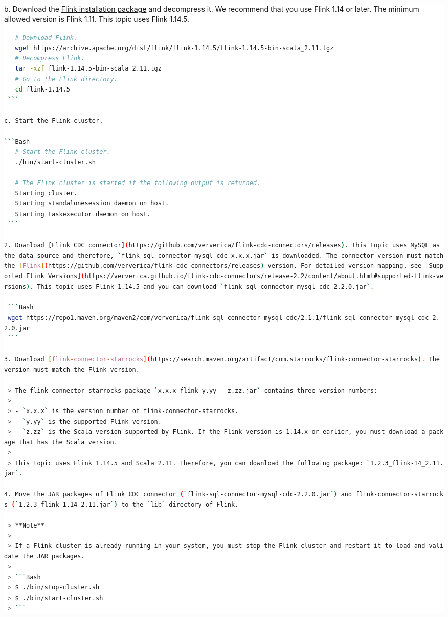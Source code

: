    b. Download the [Flink installation package](https://flink.apache.org/downloads.html) and decompress it. We recommend that you use  Flink 1.14 or later. The minimum allowed version is Flink 1.11. This topic uses Flink 1.14.5.

   ```Bash
      # Download Flink.
      wget https://archive.apache.org/dist/flink/flink-1.14.5/flink-1.14.5-bin-scala_2.11.tgz
      # Decompress Flink.  
      tar -xzf flink-1.14.5-bin-scala_2.11.tgz
      # Go to the Flink directory.
      cd flink-1.14.5
    ```

   c. Start the Flink cluster.

   ```Bash
      # Start the Flink cluster.
      ./bin/start-cluster.sh
      
      # The Flink cluster is started if the following output is returned.
      Starting cluster.
      Starting standalonesession daemon on host.
      Starting taskexecutor daemon on host.
    ```

2. Download [Flink CDC connector](https://github.com/ververica/flink-cdc-connectors/releases). This topic uses MySQL as the data source and therefore, `flink-sql-connector-mysql-cdc-x.x.x.jar` is downloaded. The connector version must match the [Flink](https://github.com/ververica/flink-cdc-connectors/releases) version. For detailed version mapping, see [Supported Flink Versions](https://ververica.github.io/flink-cdc-connectors/release-2.2/content/about.html#supported-flink-versions). This topic uses Flink 1.14.5 and you can download `flink-sql-connector-mysql-cdc-2.2.0.jar`.

    ```Bash
    wget https://repo1.maven.org/maven2/com/ververica/flink-sql-connector-mysql-cdc/2.1.1/flink-sql-connector-mysql-cdc-2.2.0.jar
    ```

3. Download [flink-connector-starrocks](https://search.maven.org/artifact/com.starrocks/flink-connector-starrocks). The version must match the Flink version.

    > The flink-connector-starrocks package `x.x.x_flink-y.yy _ z.zz.jar` contains three version numbers:
    >
    > - `x.x.x` is the version number of flink-connector-starrocks.
    > - `y.yy` is the supported Flink version.
    > - `z.zz` is the Scala version supported by Flink. If the Flink version is 1.14.x or earlier, you must download a package that has the Scala version.
    >
    > This topic uses Flink 1.14.5 and Scala 2.11. Therefore, you can download the following package: `1.2.3_flink-14_2.11.jar`.

4. Move the JAR packages of Flink CDC connector (`flink-sql-connector-mysql-cdc-2.2.0.jar`) and flink-connector-starrocks (`1.2.3_flink-1.14_2.11.jar`) to the `lib` directory of Flink.

    > **Note**
    >
    > If a Flink cluster is already running in your system, you must stop the Flink cluster and restart it to load and validate the JAR packages.
    >
    > ```Bash
    > $ ./bin/stop-cluster.sh
    > $ ./bin/start-cluster.sh
    > ```

   ```